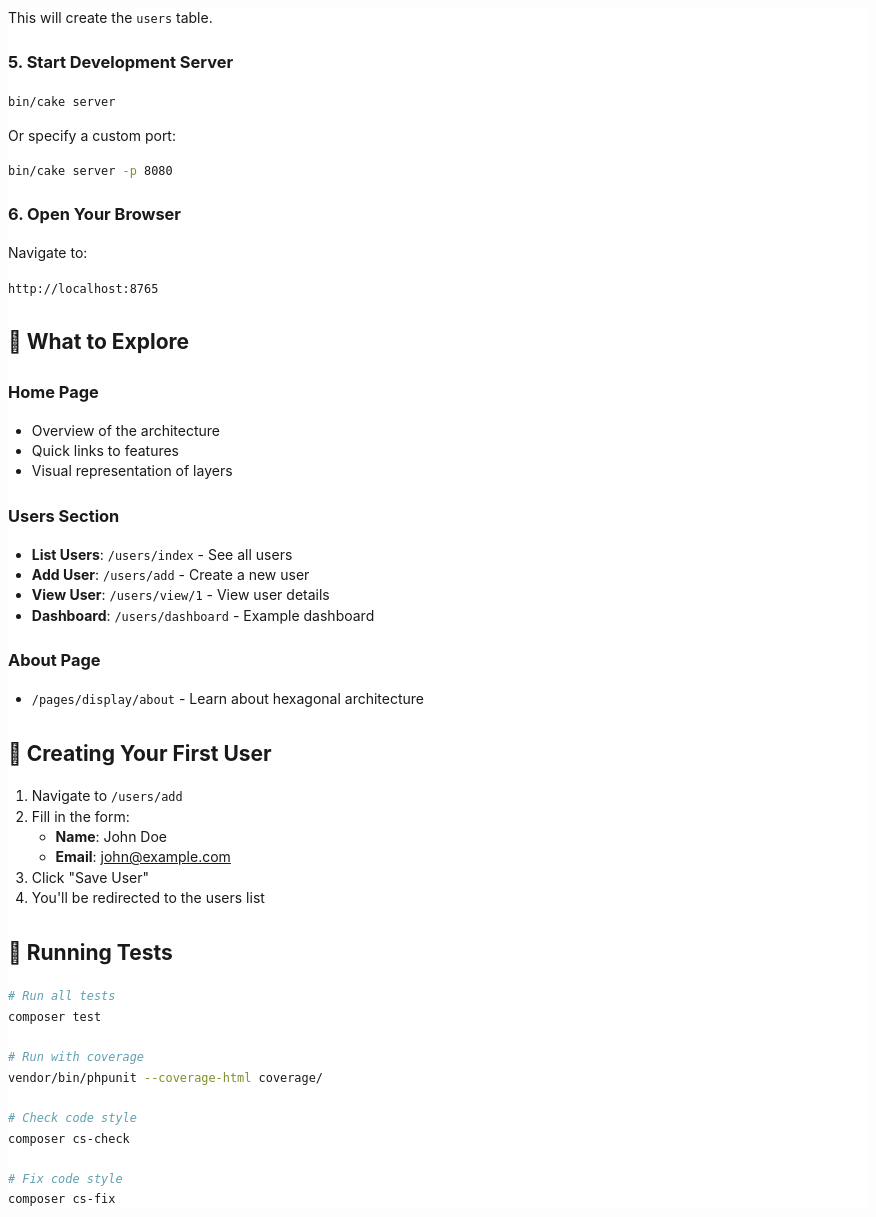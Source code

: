 This will create the `users` table.

### 5. Start Development Server

```bash
bin/cake server
```

Or specify a custom port:

```bash
bin/cake server -p 8080
```

### 6. Open Your Browser

Navigate to:
```
http://localhost:8765
```

## 🎯 What to Explore

### Home Page
- Overview of the architecture
- Quick links to features
- Visual representation of layers

### Users Section
- **List Users**: `/users/index` - See all users
- **Add User**: `/users/add` - Create a new user
- **View User**: `/users/view/1` - View user details
- **Dashboard**: `/users/dashboard` - Example dashboard

### About Page
- `/pages/display/about` - Learn about hexagonal architecture

## 📝 Creating Your First User

1. Navigate to `/users/add`
2. Fill in the form:
   - **Name**: John Doe
   - **Email**: john@example.com
3. Click "Save User"
4. You'll be redirected to the users list

## 🧪 Running Tests

```bash
# Run all tests
composer test

# Run with coverage
vendor/bin/phpunit --coverage-html coverage/

# Check code style
composer cs-check

# Fix code style
composer cs-fix
```
